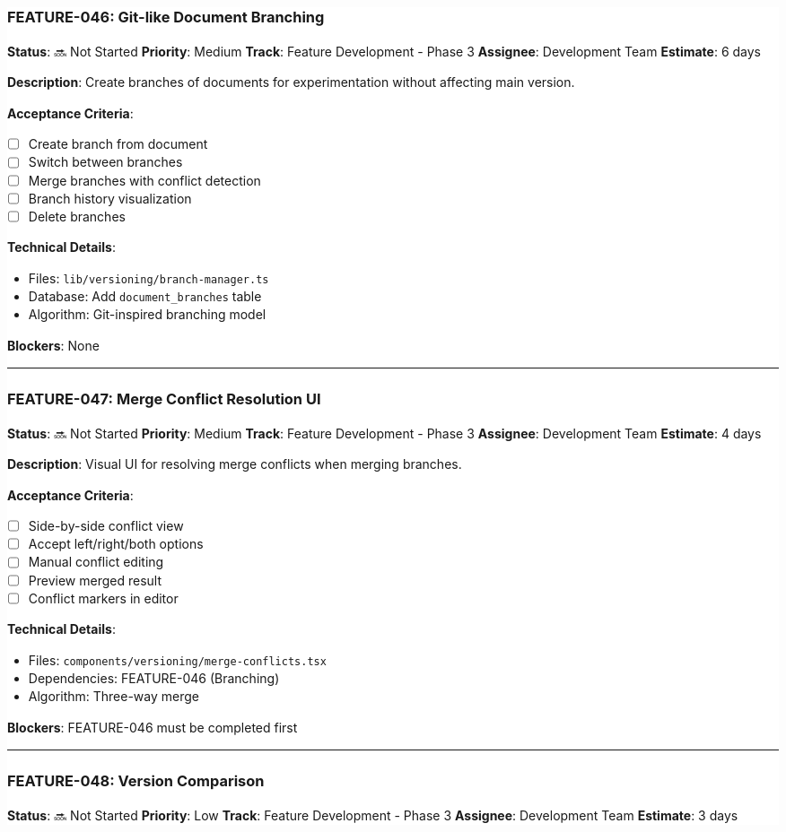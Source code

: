 ### FEATURE-046: Git-like Document Branching
**Status**: 🔜 Not Started
**Priority**: Medium
**Track**: Feature Development - Phase 3
**Assignee**: Development Team
**Estimate**: 6 days

**Description**:
Create branches of documents for experimentation without affecting main version.

**Acceptance Criteria**:
- [ ] Create branch from document
- [ ] Switch between branches
- [ ] Merge branches with conflict detection
- [ ] Branch history visualization
- [ ] Delete branches

**Technical Details**:
- Files: `lib/versioning/branch-manager.ts`
- Database: Add `document_branches` table
- Algorithm: Git-inspired branching model

**Blockers**: None

---

### FEATURE-047: Merge Conflict Resolution UI
**Status**: 🔜 Not Started
**Priority**: Medium
**Track**: Feature Development - Phase 3
**Assignee**: Development Team
**Estimate**: 4 days

**Description**:
Visual UI for resolving merge conflicts when merging branches.

**Acceptance Criteria**:
- [ ] Side-by-side conflict view
- [ ] Accept left/right/both options
- [ ] Manual conflict editing
- [ ] Preview merged result
- [ ] Conflict markers in editor

**Technical Details**:
- Files: `components/versioning/merge-conflicts.tsx`
- Dependencies: FEATURE-046 (Branching)
- Algorithm: Three-way merge

**Blockers**: FEATURE-046 must be completed first

---

### FEATURE-048: Version Comparison
**Status**: 🔜 Not Started
**Priority**: Low
**Track**: Feature Development - Phase 3
**Assignee**: Development Team
**Estimate**: 3 days

